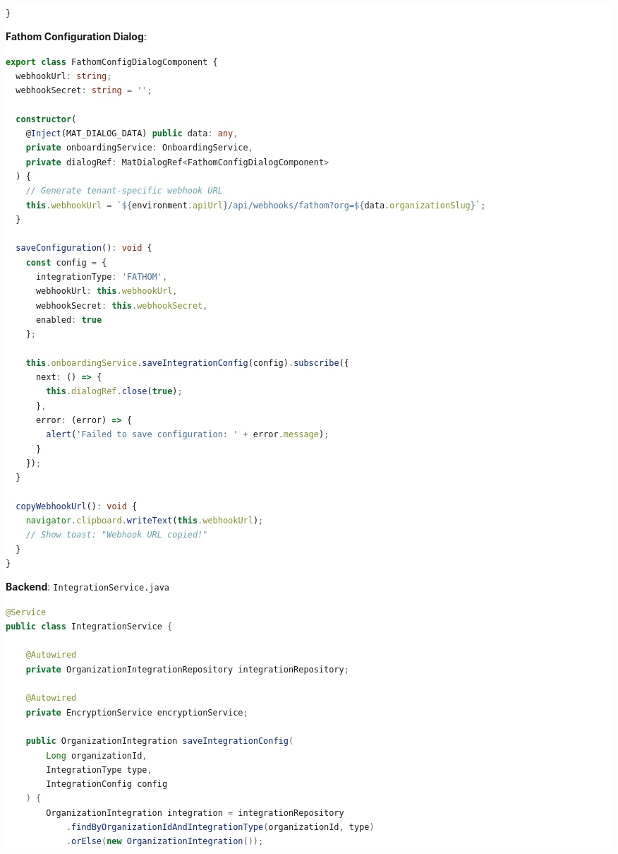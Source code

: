 ```typescript
}
```

**Fathom Configuration Dialog**:

```typescript
export class FathomConfigDialogComponent {
  webhookUrl: string;
  webhookSecret: string = '';

  constructor(
    @Inject(MAT_DIALOG_DATA) public data: any,
    private onboardingService: OnboardingService,
    private dialogRef: MatDialogRef<FathomConfigDialogComponent>
  ) {
    // Generate tenant-specific webhook URL
    this.webhookUrl = `${environment.apiUrl}/api/webhooks/fathom?org=${data.organizationSlug}`;
  }

  saveConfiguration(): void {
    const config = {
      integrationType: 'FATHOM',
      webhookUrl: this.webhookUrl,
      webhookSecret: this.webhookSecret,
      enabled: true
    };

    this.onboardingService.saveIntegrationConfig(config).subscribe({
      next: () => {
        this.dialogRef.close(true);
      },
      error: (error) => {
        alert('Failed to save configuration: ' + error.message);
      }
    });
  }

  copyWebhookUrl(): void {
    navigator.clipboard.writeText(this.webhookUrl);
    // Show toast: "Webhook URL copied!"
  }
}
```

**Backend**: `IntegrationService.java`

```java
@Service
public class IntegrationService {

    @Autowired
    private OrganizationIntegrationRepository integrationRepository;

    @Autowired
    private EncryptionService encryptionService;

    public OrganizationIntegration saveIntegrationConfig(
        Long organizationId,
        IntegrationType type,
        IntegrationConfig config
    ) {
        OrganizationIntegration integration = integrationRepository
            .findByOrganizationIdAndIntegrationType(organizationId, type)
            .orElse(new OrganizationIntegration());

```